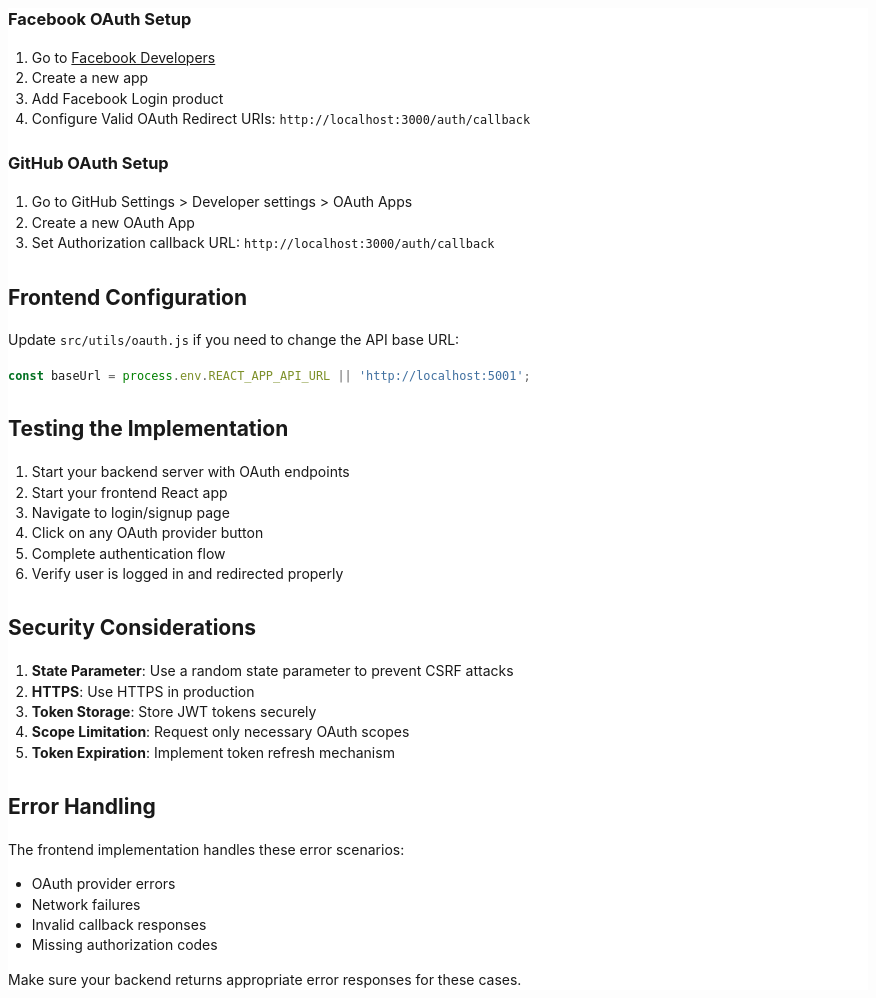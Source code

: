 ### Facebook OAuth Setup
1. Go to [Facebook Developers](https://developers.facebook.com/)
2. Create a new app
3. Add Facebook Login product
4. Configure Valid OAuth Redirect URIs: `http://localhost:3000/auth/callback`

### GitHub OAuth Setup
1. Go to GitHub Settings > Developer settings > OAuth Apps
2. Create a new OAuth App
3. Set Authorization callback URL: `http://localhost:3000/auth/callback`

## Frontend Configuration

Update `src/utils/oauth.js` if you need to change the API base URL:

```javascript
const baseUrl = process.env.REACT_APP_API_URL || 'http://localhost:5001';
```

## Testing the Implementation

1. Start your backend server with OAuth endpoints
2. Start your frontend React app
3. Navigate to login/signup page
4. Click on any OAuth provider button
5. Complete authentication flow
6. Verify user is logged in and redirected properly

## Security Considerations

1. **State Parameter**: Use a random state parameter to prevent CSRF attacks
2. **HTTPS**: Use HTTPS in production
3. **Token Storage**: Store JWT tokens securely
4. **Scope Limitation**: Request only necessary OAuth scopes
5. **Token Expiration**: Implement token refresh mechanism

## Error Handling

The frontend implementation handles these error scenarios:
- OAuth provider errors
- Network failures
- Invalid callback responses
- Missing authorization codes

Make sure your backend returns appropriate error responses for these cases.
